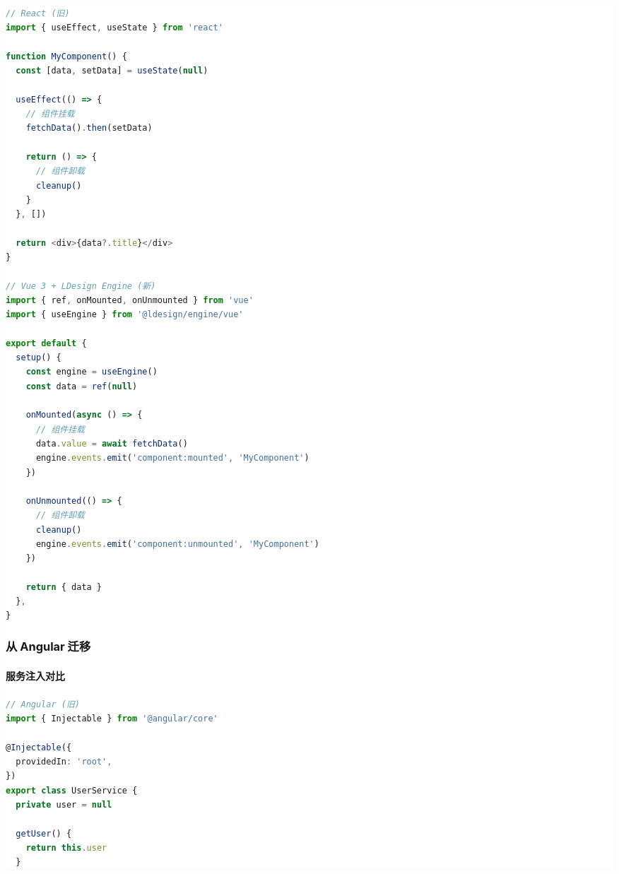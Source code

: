 ```typescript
// React (旧)
import { useEffect, useState } from 'react'

function MyComponent() {
  const [data, setData] = useState(null)

  useEffect(() => {
    // 组件挂载
    fetchData().then(setData)

    return () => {
      // 组件卸载
      cleanup()
    }
  }, [])

  return <div>{data?.title}</div>
}

// Vue 3 + LDesign Engine (新)
import { ref, onMounted, onUnmounted } from 'vue'
import { useEngine } from '@ldesign/engine/vue'

export default {
  setup() {
    const engine = useEngine()
    const data = ref(null)

    onMounted(async () => {
      // 组件挂载
      data.value = await fetchData()
      engine.events.emit('component:mounted', 'MyComponent')
    })

    onUnmounted(() => {
      // 组件卸载
      cleanup()
      engine.events.emit('component:unmounted', 'MyComponent')
    })

    return { data }
  },
}
```

### 从 Angular 迁移

#### 服务注入对比

```typescript
// Angular (旧)
import { Injectable } from '@angular/core'

@Injectable({
  providedIn: 'root',
})
export class UserService {
  private user = null

  getUser() {
    return this.user
  }

```